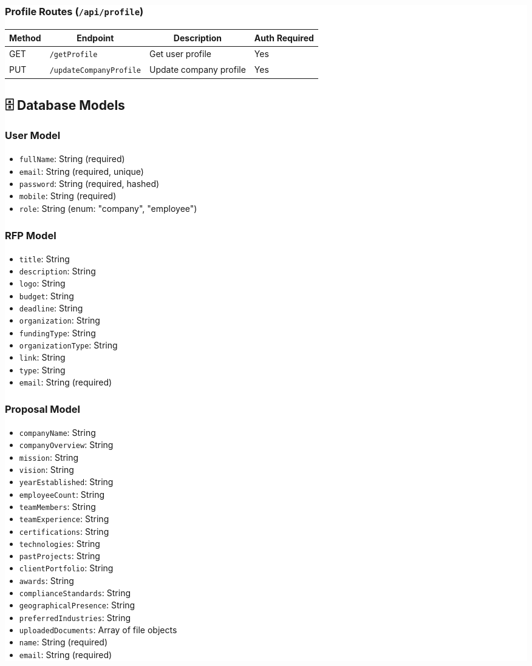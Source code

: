 ### Profile Routes (`/api/profile`)

| Method | Endpoint | Description | Auth Required |
|--------|----------|-------------|---------------|
| GET | `/getProfile` | Get user profile | Yes |
| PUT | `/updateCompanyProfile` | Update company profile | Yes |

## 🗄️ Database Models

### User Model
- `fullName`: String (required)
- `email`: String (required, unique)
- `password`: String (required, hashed)
- `mobile`: String (required)
- `role`: String (enum: "company", "employee")

### RFP Model
- `title`: String
- `description`: String
- `logo`: String
- `budget`: String
- `deadline`: String
- `organization`: String
- `fundingType`: String
- `organizationType`: String
- `link`: String
- `type`: String
- `email`: String (required)

### Proposal Model
- `companyName`: String
- `companyOverview`: String
- `mission`: String
- `vision`: String
- `yearEstablished`: String
- `employeeCount`: String
- `teamMembers`: String
- `teamExperience`: String
- `certifications`: String
- `technologies`: String
- `pastProjects`: String
- `clientPortfolio`: String
- `awards`: String
- `complianceStandards`: String
- `geographicalPresence`: String
- `preferredIndustries`: String
- `uploadedDocuments`: Array of file objects
- `name`: String (required)
- `email`: String (required)
